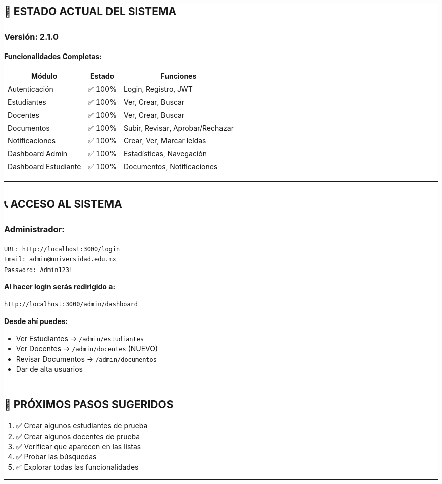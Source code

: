 
## 🎊 **ESTADO ACTUAL DEL SISTEMA**

### **Versión:** 2.1.0

**Funcionalidades Completas:**

| Módulo | Estado | Funciones |
|--------|--------|-----------|
| Autenticación | ✅ 100% | Login, Registro, JWT |
| Estudiantes | ✅ 100% | Ver, Crear, Buscar |
| Docentes | ✅ 100% | Ver, Crear, Buscar |
| Documentos | ✅ 100% | Subir, Revisar, Aprobar/Rechazar |
| Notificaciones | ✅ 100% | Crear, Ver, Marcar leídas |
| Dashboard Admin | ✅ 100% | Estadísticas, Navegación |
| Dashboard Estudiante | ✅ 100% | Documentos, Notificaciones |

---

## 📞 **ACCESO AL SISTEMA**

### **Administrador:**

```
URL: http://localhost:3000/login
Email: admin@universidad.edu.mx
Password: Admin123!
```

**Al hacer login serás redirigido a:**
```
http://localhost:3000/admin/dashboard
```

**Desde ahí puedes:**
- Ver Estudiantes → `/admin/estudiantes`
- Ver Docentes → `/admin/docentes` (NUEVO)
- Revisar Documentos → `/admin/documentos`
- Dar de alta usuarios

---

## 🔄 **PRÓXIMOS PASOS SUGERIDOS**

1. ✅ Crear algunos estudiantes de prueba
2. ✅ Crear algunos docentes de prueba
3. ✅ Verificar que aparecen en las listas
4. ✅ Probar las búsquedas
5. ✅ Explorar todas las funcionalidades

---